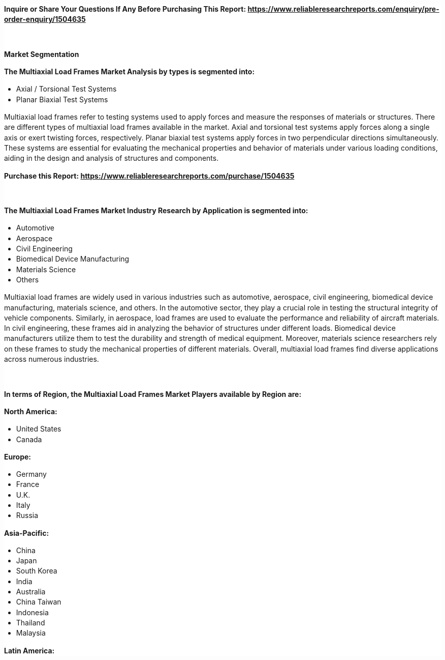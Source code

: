 <p><strong>Inquire or Share Your Questions If Any Before Purchasing This Report: <a href="https://www.reliableresearchreports.com/enquiry/pre-order-enquiry/1504635">https://www.reliableresearchreports.com/enquiry/pre-order-enquiry/1504635</a></strong></p>
<p>&nbsp;</p>
<p><strong>Market Segmentation</strong></p>
<p><strong>The Multiaxial Load Frames Market Analysis by types is segmented into:</strong></p>
<p><ul><li>Axial / Torsional Test Systems</li><li>Planar Biaxial Test Systems</li></ul></p>
<p><p>Multiaxial load frames refer to testing systems used to apply forces and measure the responses of materials or structures. There are different types of multiaxial load frames available in the market. Axial and torsional test systems apply forces along a single axis or exert twisting forces, respectively. Planar biaxial test systems apply forces in two perpendicular directions simultaneously. These systems are essential for evaluating the mechanical properties and behavior of materials under various loading conditions, aiding in the design and analysis of structures and components.</p></p>
<p><strong>Purchase this Report:&nbsp;<a href="https://www.reliableresearchreports.com/purchase/1504635">https://www.reliableresearchreports.com/purchase/1504635</a></strong></p>
<p>&nbsp;</p>
<p><strong>The Multiaxial Load Frames Market Industry Research by Application is segmented into:</strong></p>
<p><ul><li>Automotive</li><li>Aerospace</li><li>Civil Engineering</li><li>Biomedical Device Manufacturing</li><li>Materials Science</li><li>Others</li></ul></p>
<p><p>Multiaxial load frames are widely used in various industries such as automotive, aerospace, civil engineering, biomedical device manufacturing, materials science, and others. In the automotive sector, they play a crucial role in testing the structural integrity of vehicle components. Similarly, in aerospace, load frames are used to evaluate the performance and reliability of aircraft materials. In civil engineering, these frames aid in analyzing the behavior of structures under different loads. Biomedical device manufacturers utilize them to test the durability and strength of medical equipment. Moreover, materials science researchers rely on these frames to study the mechanical properties of different materials. Overall, multiaxial load frames find diverse applications across numerous industries.</p></p>
<p>&nbsp;</p>
<p><strong>In terms of Region, the Multiaxial Load Frames Market Players available by Region are:</strong></p>
<p>
    <p> <strong> North America: </strong>
        <ul>
            <li>United States</li>
            <li>Canada</li>
        </ul>
        </p> 
    <p> <strong> Europe: </strong>
        <ul>
            <li>Germany</li>
            <li>France</li>
            <li>U.K.</li>
            <li>Italy</li>
            <li>Russia</li>
        </ul>
        </p> 
    <p> <strong> Asia-Pacific: </strong>
        <ul>
            <li>China</li>
            <li>Japan</li>
            <li>South Korea</li>
            <li>India</li>
            <li>Australia</li>
            <li>China Taiwan</li>
            <li>Indonesia</li>
            <li>Thailand</li>
            <li>Malaysia</li>
        </ul>
        </p> 
    <p> <strong> Latin America: </strong>
        <ul>